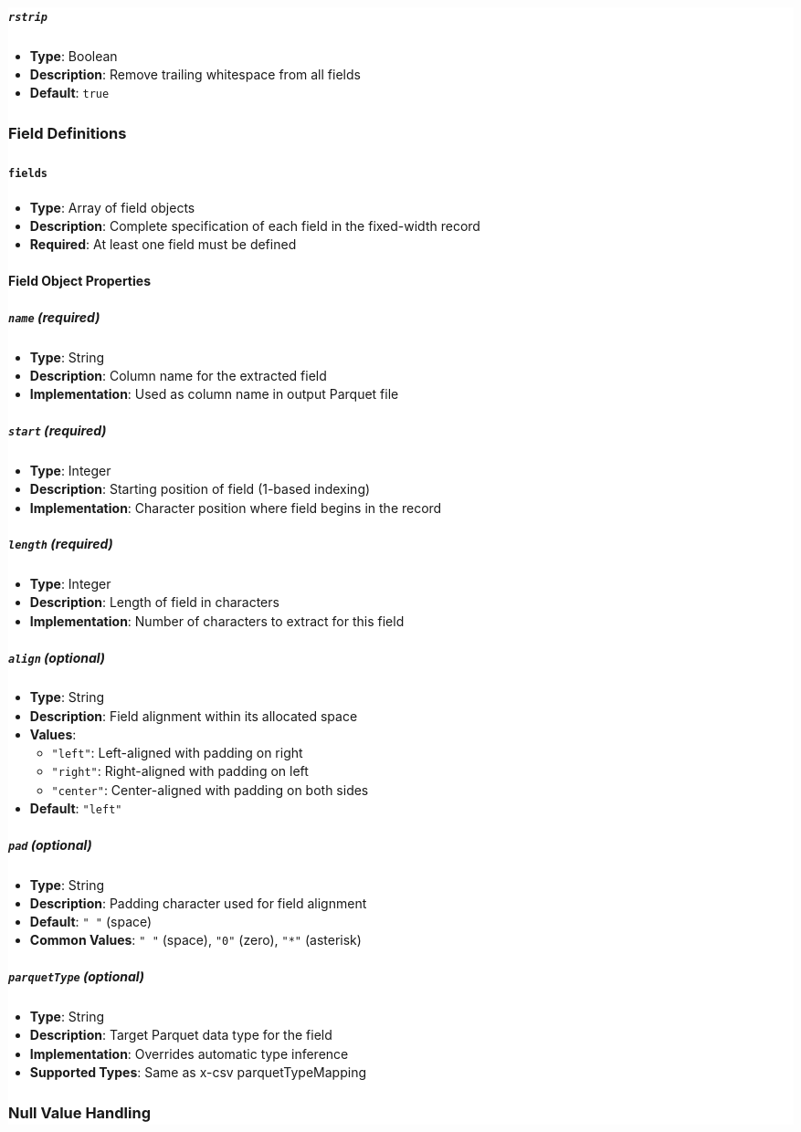 ##### `rstrip`
- **Type**: Boolean
- **Description**: Remove trailing whitespace from all fields
- **Default**: `true`

### Field Definitions

#### `fields`
- **Type**: Array of field objects
- **Description**: Complete specification of each field in the fixed-width record
- **Required**: At least one field must be defined

#### Field Object Properties

##### `name` (required)
- **Type**: String
- **Description**: Column name for the extracted field
- **Implementation**: Used as column name in output Parquet file

##### `start` (required)
- **Type**: Integer
- **Description**: Starting position of field (1-based indexing)
- **Implementation**: Character position where field begins in the record

##### `length` (required)
- **Type**: Integer
- **Description**: Length of field in characters
- **Implementation**: Number of characters to extract for this field

##### `align` (optional)
- **Type**: String
- **Description**: Field alignment within its allocated space
- **Values**:
  - `"left"`: Left-aligned with padding on right
  - `"right"`: Right-aligned with padding on left
  - `"center"`: Center-aligned with padding on both sides
- **Default**: `"left"`

##### `pad` (optional)
- **Type**: String
- **Description**: Padding character used for field alignment
- **Default**: `" "` (space)
- **Common Values**: `" "` (space), `"0"` (zero), `"*"` (asterisk)

##### `parquetType` (optional)
- **Type**: String
- **Description**: Target Parquet data type for the field
- **Implementation**: Overrides automatic type inference
- **Supported Types**: Same as x-csv parquetTypeMapping

### Null Value Handling
